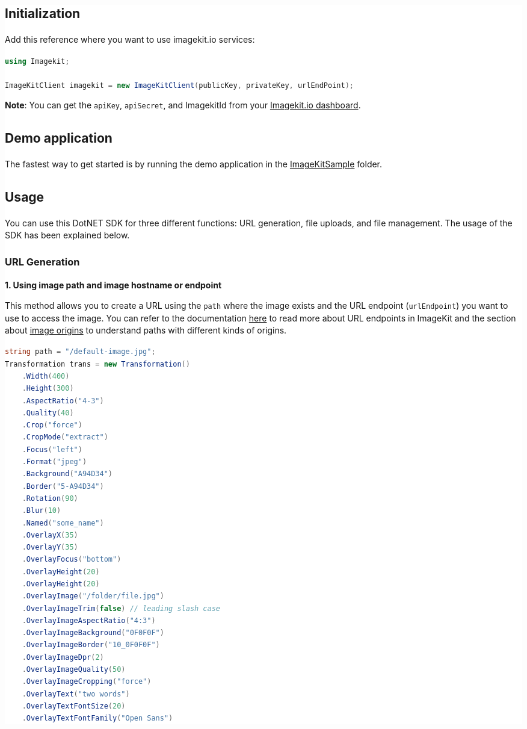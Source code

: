 ## Initialization

Add this reference where you want to use imagekit.io services:

```cs
using Imagekit;

ImageKitClient imagekit = new ImageKitClient(publicKey, privateKey, urlEndPoint);
```

**Note**: You can get the `apiKey`, `apiSecret`, and ImagekitId from your [Imagekit.io dashboard](https://imagekit.io/dashboard).

## Demo application

The fastest way to get started is by running the demo application in the [ImageKitSample](/ImageKitSample) folder.

## Usage

You can use this DotNET SDK for three different functions: URL generation, file uploads, and file management. The usage of the SDK has been explained below.

### URL Generation

**1\. Using image path and image hostname or endpoint**

This method allows you to create a URL using the `path` where the image exists and the URL endpoint (`urlEndpoint`) you want to use to access the image. You can refer to the documentation [here](https://docs.imagekit.io/integration/url-endpoints) to read more about URL endpoints in ImageKit and the section about [image origins](https://docs.imagekit.io/integration/configure-origin) to understand paths with different kinds of origins.

```cs
string path = "/default-image.jpg";
Transformation trans = new Transformation()
    .Width(400)
    .Height(300)
    .AspectRatio("4-3")
    .Quality(40)
    .Crop("force")
    .CropMode("extract")
    .Focus("left")
    .Format("jpeg")
    .Background("A94D34")
    .Border("5-A94D34")
    .Rotation(90)
    .Blur(10)
    .Named("some_name")
    .OverlayX(35)
    .OverlayY(35)
    .OverlayFocus("bottom")
    .OverlayHeight(20)
    .OverlayHeight(20)
    .OverlayImage("/folder/file.jpg")
    .OverlayImageTrim(false) // leading slash case
    .OverlayImageAspectRatio("4:3")
    .OverlayImageBackground("0F0F0F")
    .OverlayImageBorder("10_0F0F0F")
    .OverlayImageDpr(2)
    .OverlayImageQuality(50)
    .OverlayImageCropping("force")
    .OverlayText("two words")
    .OverlayTextFontSize(20)
    .OverlayTextFontFamily("Open Sans")
```